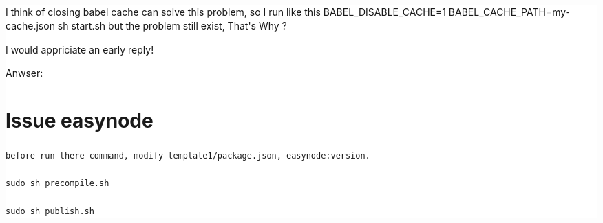 I think of closing babel cache can solve this problem, so I run like this
BABEL_DISABLE_CACHE=1 BABEL_CACHE_PATH=my-cache.json sh start.sh
but the problem still exist, That's Why ?

I would appriciate an early reply!

Anwser:


# Issue easynode

	before run there command, modify template1/package.json, easynode:version.

	sudo sh precompile.sh

	sudo sh publish.sh
